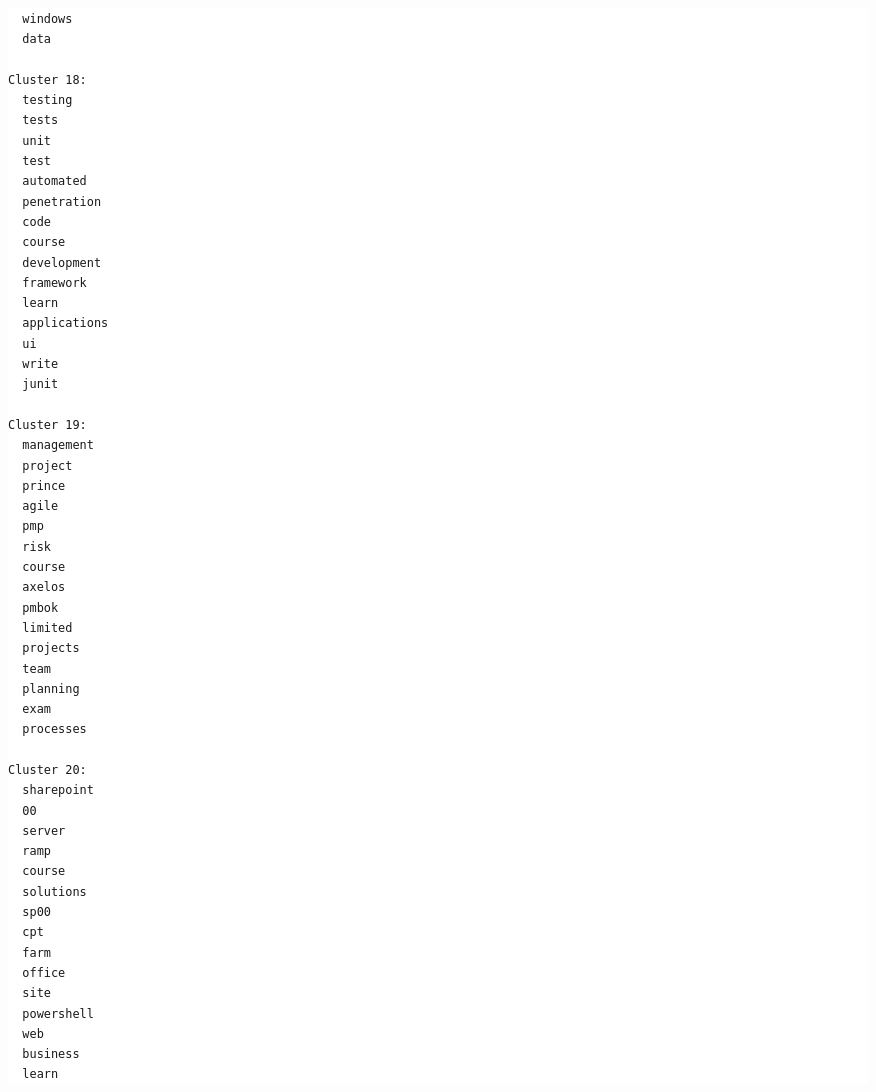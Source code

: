       windows
      data

    Cluster 18:
      testing
      tests
      unit
      test
      automated
      penetration
      code
      course
      development
      framework
      learn
      applications
      ui
      write
      junit

    Cluster 19:
      management
      project
      prince
      agile
      pmp
      risk
      course
      axelos
      pmbok
      limited
      projects
      team
      planning
      exam
      processes

    Cluster 20:
      sharepoint
      00
      server
      ramp
      course
      solutions
      sp00
      cpt
      farm
      office
      site
      powershell
      web
      business
      learn
